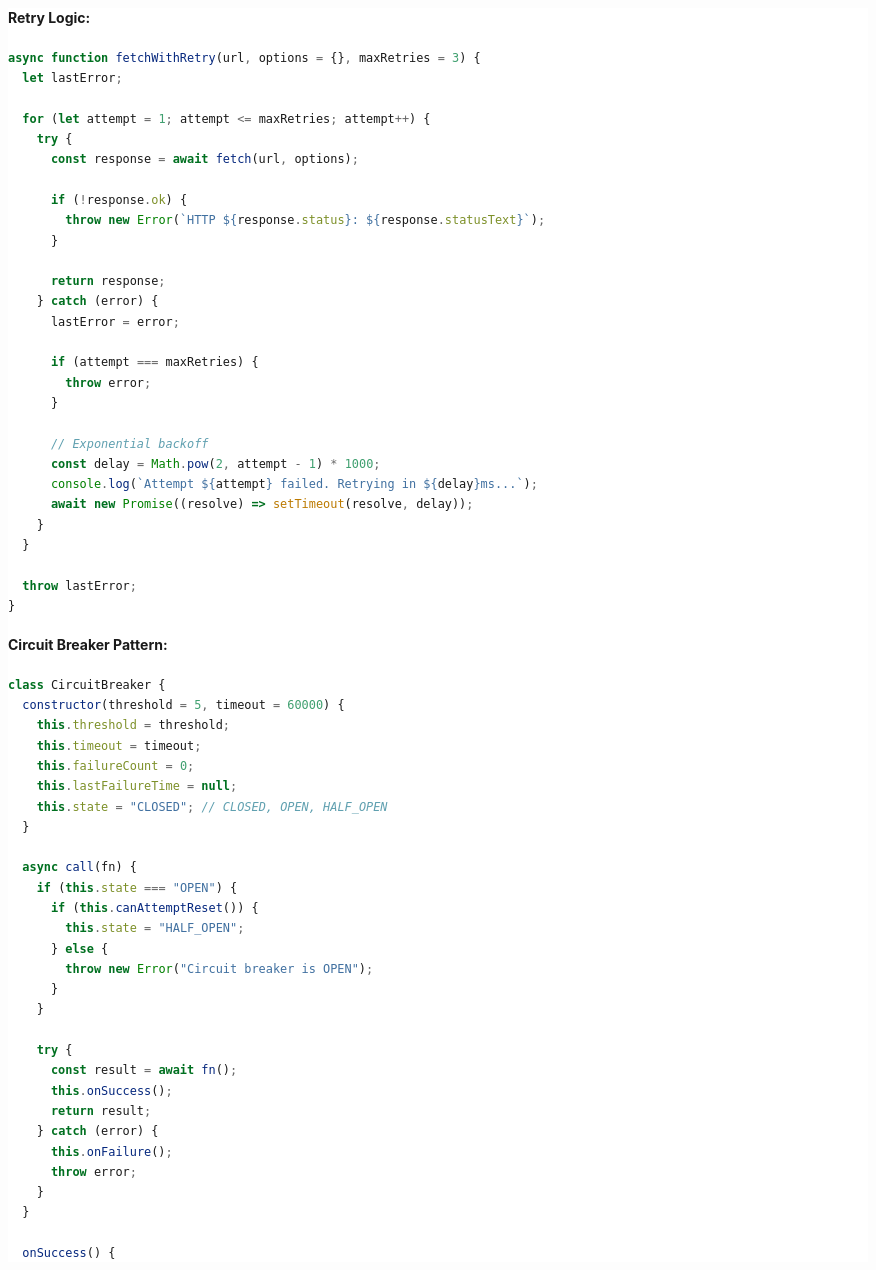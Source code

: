 #### Retry Logic:

```javascript
async function fetchWithRetry(url, options = {}, maxRetries = 3) {
  let lastError;

  for (let attempt = 1; attempt <= maxRetries; attempt++) {
    try {
      const response = await fetch(url, options);

      if (!response.ok) {
        throw new Error(`HTTP ${response.status}: ${response.statusText}`);
      }

      return response;
    } catch (error) {
      lastError = error;

      if (attempt === maxRetries) {
        throw error;
      }

      // Exponential backoff
      const delay = Math.pow(2, attempt - 1) * 1000;
      console.log(`Attempt ${attempt} failed. Retrying in ${delay}ms...`);
      await new Promise((resolve) => setTimeout(resolve, delay));
    }
  }

  throw lastError;
}
```

#### Circuit Breaker Pattern:

```javascript
class CircuitBreaker {
  constructor(threshold = 5, timeout = 60000) {
    this.threshold = threshold;
    this.timeout = timeout;
    this.failureCount = 0;
    this.lastFailureTime = null;
    this.state = "CLOSED"; // CLOSED, OPEN, HALF_OPEN
  }

  async call(fn) {
    if (this.state === "OPEN") {
      if (this.canAttemptReset()) {
        this.state = "HALF_OPEN";
      } else {
        throw new Error("Circuit breaker is OPEN");
      }
    }

    try {
      const result = await fn();
      this.onSuccess();
      return result;
    } catch (error) {
      this.onFailure();
      throw error;
    }
  }

  onSuccess() {
```